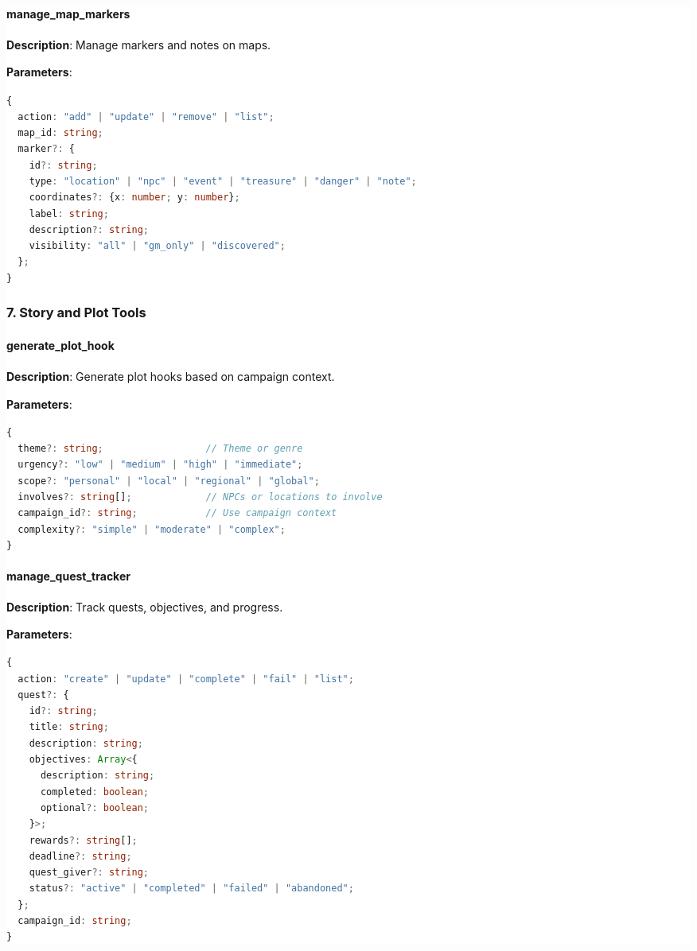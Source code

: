 #### manage_map_markers
**Description**: Manage markers and notes on maps.

**Parameters**:
```typescript
{
  action: "add" | "update" | "remove" | "list";
  map_id: string;
  marker?: {
    id?: string;
    type: "location" | "npc" | "event" | "treasure" | "danger" | "note";
    coordinates?: {x: number; y: number};
    label: string;
    description?: string;
    visibility: "all" | "gm_only" | "discovered";
  };
}
```

### 7. Story and Plot Tools

#### generate_plot_hook
**Description**: Generate plot hooks based on campaign context.

**Parameters**:
```typescript
{
  theme?: string;                  // Theme or genre
  urgency?: "low" | "medium" | "high" | "immediate";
  scope?: "personal" | "local" | "regional" | "global";
  involves?: string[];             // NPCs or locations to involve
  campaign_id?: string;            // Use campaign context
  complexity?: "simple" | "moderate" | "complex";
}
```

#### manage_quest_tracker
**Description**: Track quests, objectives, and progress.

**Parameters**:
```typescript
{
  action: "create" | "update" | "complete" | "fail" | "list";
  quest?: {
    id?: string;
    title: string;
    description: string;
    objectives: Array<{
      description: string;
      completed: boolean;
      optional?: boolean;
    }>;
    rewards?: string[];
    deadline?: string;
    quest_giver?: string;
    status?: "active" | "completed" | "failed" | "abandoned";
  };
  campaign_id: string;
}
```
